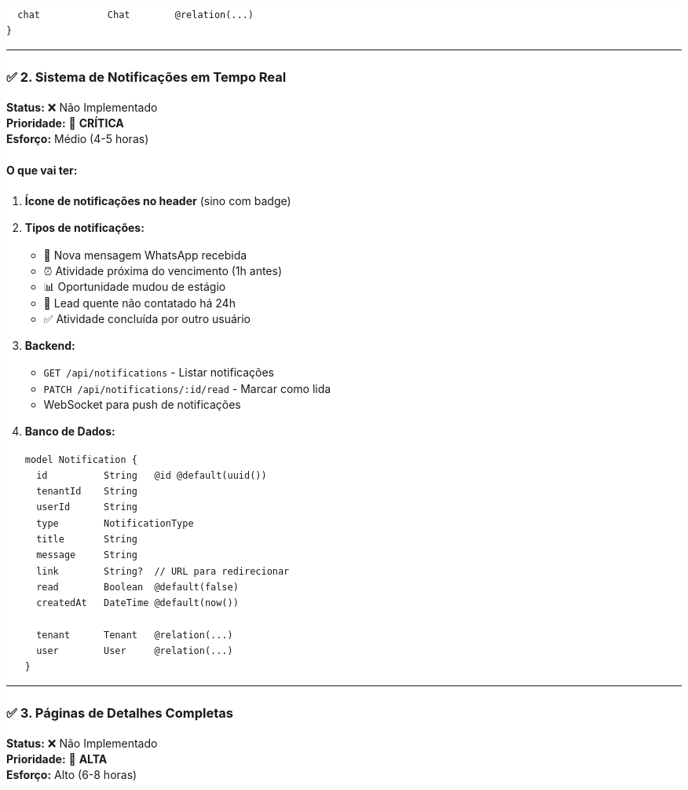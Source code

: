    ```prisma
     chat            Chat        @relation(...)
   }
   ```

---

### ✅ **2. Sistema de Notificações em Tempo Real**

**Status:** ❌ Não Implementado  
**Prioridade:** 🔴 **CRÍTICA**  
**Esforço:** Médio (4-5 horas)

#### **O que vai ter:**

1. **Ícone de notificações no header** (sino com badge)
2. **Tipos de notificações:**

   - 🔔 Nova mensagem WhatsApp recebida
   - ⏰ Atividade próxima do vencimento (1h antes)
   - 📊 Oportunidade mudou de estágio
   - 🎯 Lead quente não contatado há 24h
   - ✅ Atividade concluída por outro usuário

3. **Backend:**

   - `GET /api/notifications` - Listar notificações
   - `PATCH /api/notifications/:id/read` - Marcar como lida
   - WebSocket para push de notificações

4. **Banco de Dados:**
   ```prisma
   model Notification {
     id          String   @id @default(uuid())
     tenantId    String
     userId      String
     type        NotificationType
     title       String
     message     String
     link        String?  // URL para redirecionar
     read        Boolean  @default(false)
     createdAt   DateTime @default(now())

     tenant      Tenant   @relation(...)
     user        User     @relation(...)
   }
   ```

---

### ✅ **3. Páginas de Detalhes Completas**

**Status:** ❌ Não Implementado  
**Prioridade:** 🔴 **ALTA**  
**Esforço:** Alto (6-8 horas)
